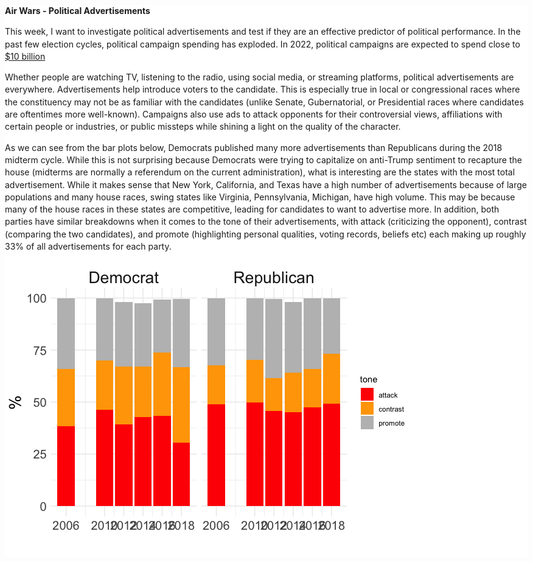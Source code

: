 **Air Wars - Political Advertisements**

This week, I want to investigate political advertisements and test if
they are an effective predictor of political performance. In the past
few election cycles, political campaign spending has exploded. In 2022,
political campaigns are expected to spend close to [$10
billion](https://www.cnbc.com/2022/09/26/2022-midterms-candidates-spend-over-6point4-billion-on-ads-making-race-one-of-the-most-expensive-ever.html.)

Whether people are watching TV, listening to the radio, using social
media, or streaming platforms, political advertisements are everywhere.
Advertisements help introduce voters to the candidate. This is
especially true in local or congressional races where the constituency
may not be as familiar with the candidates (unlike Senate,
Gubernatorial, or Presidential races where candidates are oftentimes
more well-known). Campaigns also use ads to attack opponents for their
controversial views, affiliations with certain people or industries, or
public missteps while shining a light on the quality of the character.

As we can see from the bar plots below, Democrats published many more
advertisements than Republicans during the 2018 midterm cycle. While
this is not surprising because Democrats were trying to capitalize on
anti-Trump sentiment to recapture the house (midterms are normally a
referendum on the current administration), what is interesting are the
states with the most total advertisement. While it makes sense that New
York, California, and Texas have a high number of advertisements because
of large populations and many house races, swing states like Virginia,
Pennsylvania, Michigan, have high volume. This may be because many of
the house races in these states are competitive, leading for candidates
to want to advertise more. In addition, both parties have similar
breakdowns when it comes to the tone of their advertisements, with
attack (criticizing the opponent), contrast (comparing the two
candidates), and promote (highlighting personal qualities, voting
records, beliefs etc) each making up roughly 33% of all advertisements
for each party.

![](week5_files/figure-markdown_github/unnamed-chunk-3-1.png)
